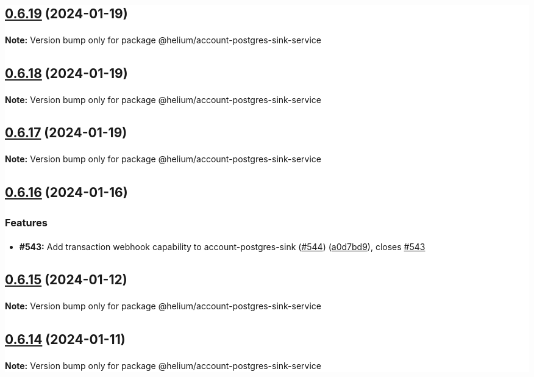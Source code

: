 


## [0.6.19](https://github.com/helium/helium-program-libary/compare/v0.6.17...v0.6.19) (2024-01-19)

**Note:** Version bump only for package @helium/account-postgres-sink-service





## [0.6.18](https://github.com/helium/helium-program-libary/compare/v0.6.17...v0.6.18) (2024-01-19)

**Note:** Version bump only for package @helium/account-postgres-sink-service





## [0.6.17](https://github.com/helium/helium-program-libary/compare/v0.6.16...v0.6.17) (2024-01-19)

**Note:** Version bump only for package @helium/account-postgres-sink-service





## [0.6.16](https://github.com/helium/helium-program-libary/compare/v0.6.15...v0.6.16) (2024-01-16)


### Features

* **#543:** Add transaction webhook capability to account-postgres-sink ([#544](https://github.com/helium/helium-program-libary/issues/544)) ([a0d7bd9](https://github.com/helium/helium-program-libary/commit/a0d7bd9cbf6e5a28c467d8df67c9702cef705dae)), closes [#543](https://github.com/helium/helium-program-libary/issues/543)





## [0.6.15](https://github.com/helium/helium-program-libary/compare/v0.6.14...v0.6.15) (2024-01-12)

**Note:** Version bump only for package @helium/account-postgres-sink-service





## [0.6.14](https://github.com/helium/helium-program-libary/compare/v0.6.13...v0.6.14) (2024-01-11)

**Note:** Version bump only for package @helium/account-postgres-sink-service



